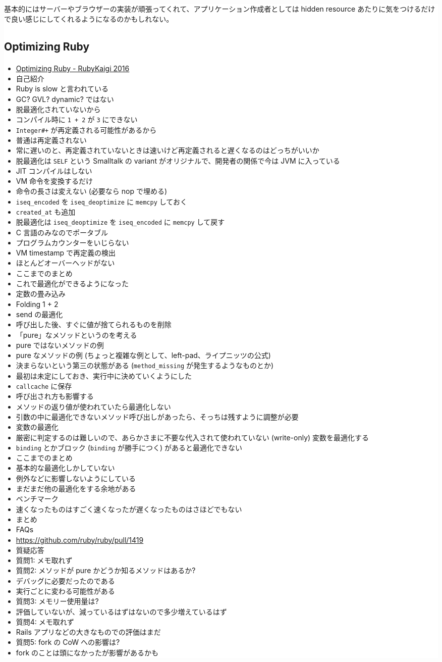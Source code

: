基本的にはサーバーやブラウザーの実装が頑張ってくれて、アプリケーション作成者としては hidden resource あたりに気をつけるだけで良い感じにしてくれるようになるのかもしれない。

## Optimizing Ruby

- [Optimizing Ruby - RubyKaigi 2016](http://rubykaigi.org/2016/presentations/shyouhei.html "Optimizing Ruby - RubyKaigi 2016")
- 自己紹介
- Ruby is slow と言われている
- GC? GVL? dynamic? ではない
- 脱最適化されていないから
- コンパイル時に `1 + 2` が `3` にできない
- `Integer#+` が再定義される可能性があるから
- 普通は再定義されない
- 常に遅いのと、再定義されていないときは速いけど再定義されると遅くなるのはどっちがいいか
- 脱最適化は `SELF` という Smalltalk の variant がオリジナルで、開発者の関係で今は JVM に入っている
- JIT コンパイルはしない
- VM 命令を変換するだけ
- 命令の長さは変えない (必要なら nop で埋める)
- `iseq_encoded` を `iseq_deoptimize` に `memcpy` しておく
- `created_at` も追加
- 脱最適化は `iseq_deoptimize` を `iseq_encoded` に `memcpy` して戻す
- C 言語のみなのでポータブル
- プログラムカウンターをいじらない
- VM timestamp で再定義の検出
- ほとんどオーバーヘッドがない
- ここまでのまとめ
- これで最適化ができるようになった
- 定数の畳み込み
- Folding 1 + 2
- send の最適化
- 呼び出した後、すぐに値が捨てられるものを削除
- 「pure」なメソッドというのを考える
- pure ではないメソッドの例
- pure なメソッドの例 (ちょっと複雑な例として、left-pad、ライプニッツの公式)
- 決まらないという第三の状態がある (`method_missing` が発生するようなものとか)
- 最初は未定にしておき、実行中に決めていくようにした
- `callcache` に保存
- 呼び出され方も影響する
- メソッドの返り値が使われていたら最適化しない
- 引数の中に最適化できないメソッド呼び出しがあったら、そっちは残すように調整が必要
- 変数の最適化
- 厳密に判定するのは難しいので、あらかさまに不要な代入されて使われていない (write-only) 変数を最適化する
- `binding` とかブロック (`binding` が勝手につく) があると最適化できない
- ここまでのまとめ
- 基本的な最適化しかしていない
- 例外などに影響しないようにしている
- まだまだ他の最適化をする余地がある
- ベンチマーク
- 速くなったものはすごく速くなったが遅くなったものはさほどでもない
- まとめ
- FAQs
- https://github.com/ruby/ruby/pull/1419
- 質疑応答
- 質問1: メモ取れず
- 質問2: メソッドが pure かどうか知るメソッドはあるか?
- デバッグに必要だったのである
- 実行ごとに変わる可能性がある
- 質問3: メモリー使用量は?
- 評価していないが、減っているはずはないので多少増えているはず
- 質問4: メモ取れず
- Rails アプリなどの大きなものでの評価はまだ
- 質問5: fork の CoW への影響は?
- fork のことは頭になかったが影響があるかも